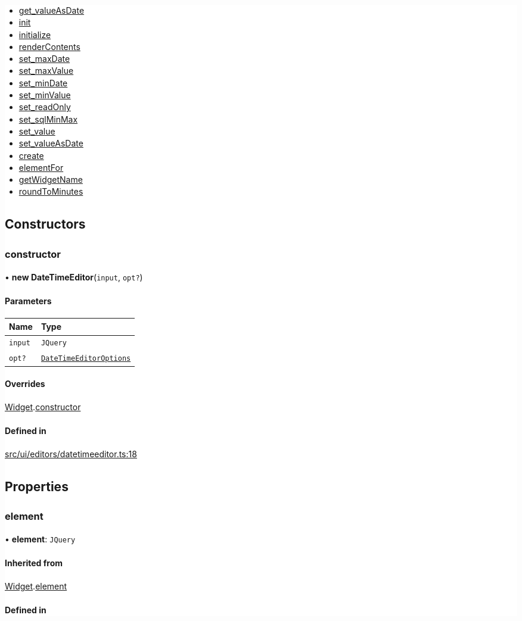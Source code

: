 - [get\_valueAsDate](corelib.DateTimeEditor.md#get_valueasdate)
- [init](corelib.DateTimeEditor.md#init)
- [initialize](corelib.DateTimeEditor.md#initialize)
- [renderContents](corelib.DateTimeEditor.md#rendercontents)
- [set\_maxDate](corelib.DateTimeEditor.md#set_maxdate)
- [set\_maxValue](corelib.DateTimeEditor.md#set_maxvalue)
- [set\_minDate](corelib.DateTimeEditor.md#set_mindate)
- [set\_minValue](corelib.DateTimeEditor.md#set_minvalue)
- [set\_readOnly](corelib.DateTimeEditor.md#set_readonly)
- [set\_sqlMinMax](corelib.DateTimeEditor.md#set_sqlminmax)
- [set\_value](corelib.DateTimeEditor.md#set_value)
- [set\_valueAsDate](corelib.DateTimeEditor.md#set_valueasdate)
- [create](corelib.DateTimeEditor.md#create)
- [elementFor](corelib.DateTimeEditor.md#elementfor)
- [getWidgetName](corelib.DateTimeEditor.md#getwidgetname)
- [roundToMinutes](corelib.DateTimeEditor.md#roundtominutes)

## Constructors

### constructor

• **new DateTimeEditor**(`input`, `opt?`)

#### Parameters

| Name | Type |
| :------ | :------ |
| `input` | `JQuery` |
| `opt?` | [`DateTimeEditorOptions`](../interfaces/corelib.DateTimeEditorOptions.md) |

#### Overrides

[Widget](corelib.Widget.md).[constructor](corelib.Widget.md#constructor)

#### Defined in

[src/ui/editors/datetimeeditor.ts:18](https://github.com/serenity-is/serenity/blob/master/packages/corelib/src/ui/editors/datetimeeditor.ts#line&#x3D;18)

## Properties

### element

• **element**: `JQuery`

#### Inherited from

[Widget](corelib.Widget.md).[element](corelib.Widget.md#element)

#### Defined in
